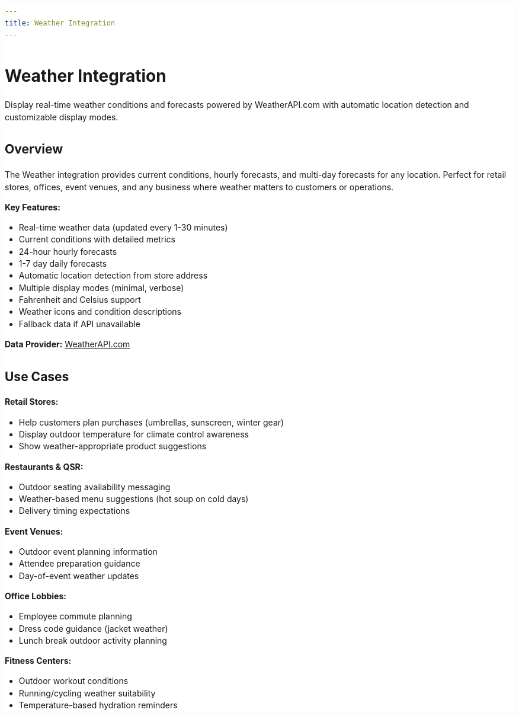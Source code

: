 ```yaml
---
title: Weather Integration
---
```


# Weather Integration

Display real-time weather conditions and forecasts powered by WeatherAPI.com with automatic location detection and customizable display modes.

## Overview

The Weather integration provides current conditions, hourly forecasts, and multi-day forecasts for any location. Perfect for retail stores, offices, event venues, and any business where weather matters to customers or operations.

**Key Features:**
- Real-time weather data (updated every 1-30 minutes)
- Current conditions with detailed metrics
- 24-hour hourly forecasts
- 1-7 day daily forecasts
- Automatic location detection from store address
- Multiple display modes (minimal, verbose)
- Fahrenheit and Celsius support
- Weather icons and condition descriptions
- Fallback data if API unavailable

**Data Provider:** [WeatherAPI.com](https://www.weatherapi.com/)

## Use Cases

**Retail Stores:**
- Help customers plan purchases (umbrellas, sunscreen, winter gear)
- Display outdoor temperature for climate control awareness
- Show weather-appropriate product suggestions

**Restaurants & QSR:**
- Outdoor seating availability messaging
- Weather-based menu suggestions (hot soup on cold days)
- Delivery timing expectations

**Event Venues:**
- Outdoor event planning information
- Attendee preparation guidance
- Day-of-event weather updates

**Office Lobbies:**
- Employee commute planning
- Dress code guidance (jacket weather)
- Lunch break outdoor activity planning

**Fitness Centers:**
- Outdoor workout conditions
- Running/cycling weather suitability
- Temperature-based hydration reminders
